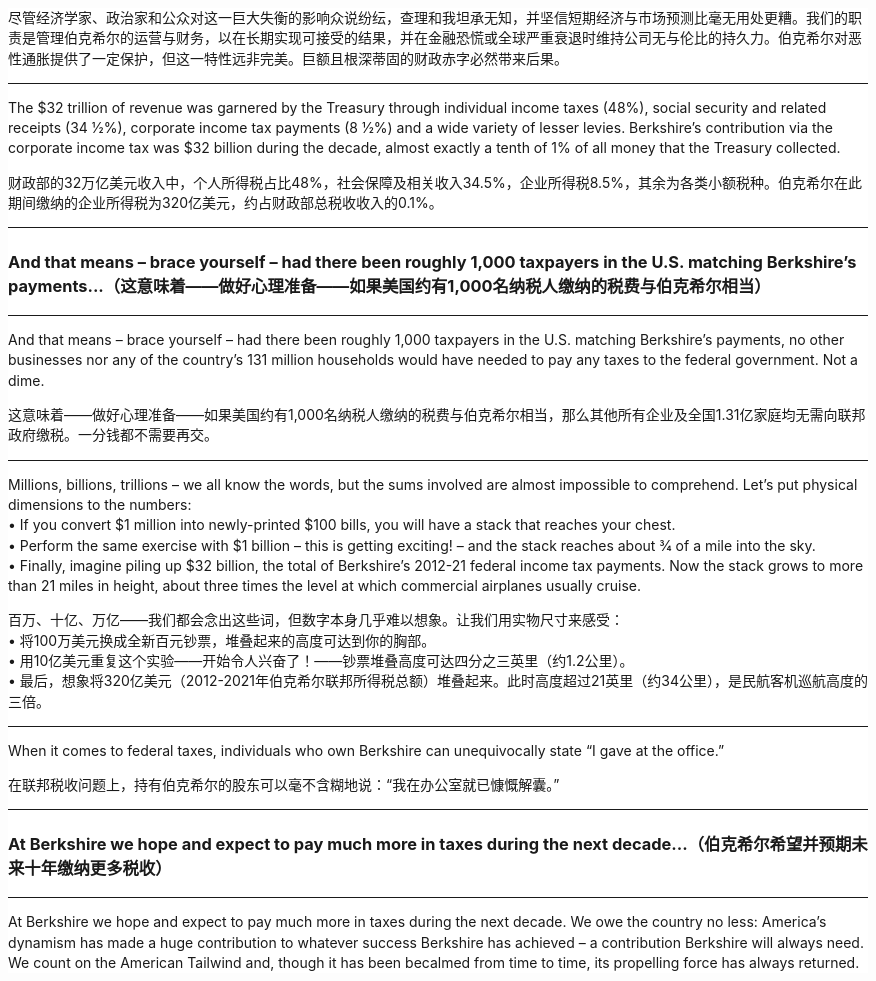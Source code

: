 尽管经济学家、政治家和公众对这一巨大失衡的影响众说纷纭，查理和我坦承无知，并坚信短期经济与市场预测比毫无用处更糟。我们的职责是管理伯克希尔的运营与财务，以在长期实现可接受的结果，并在金融恐慌或全球严重衰退时维持公司无与伦比的持久力。伯克希尔对恶性通胀提供了一定保护，但这一特性远非完美。巨额且根深蒂固的财政赤字必然带来后果。  

---  
The $32 trillion of revenue was garnered by the Treasury through individual income taxes (48%), social security and related receipts (34 1⁄2%), corporate income tax payments (8 1⁄2%) and a wide variety of lesser levies. Berkshire’s contribution via the corporate income tax was $32 billion during the decade, almost exactly a tenth of 1% of all money that the Treasury collected.  

财政部的32万亿美元收入中，个人所得税占比48%，社会保障及相关收入34.5%，企业所得税8.5%，其余为各类小额税种。伯克希尔在此期间缴纳的企业所得税为320亿美元，约占财政部总税收收入的0.1%。  

---
### And that means – brace yourself – had there been roughly 1,000 taxpayers in the U.S. matching Berkshire’s payments...（这意味着——做好心理准备——如果美国约有1,000名纳税人缴纳的税费与伯克希尔相当）  
---  
And that means – brace yourself – had there been roughly 1,000 taxpayers in the U.S. matching Berkshire’s payments, no other businesses nor any of the country’s 131 million households would have needed to pay any taxes to the federal government. Not a dime.  

这意味着——做好心理准备——如果美国约有1,000名纳税人缴纳的税费与伯克希尔相当，那么其他所有企业及全国1.31亿家庭均无需向联邦政府缴税。一分钱都不需要再交。  

---  

Millions, billions, trillions – we all know the words, but the sums involved are almost impossible to comprehend. Let’s put physical dimensions to the numbers:  
• If you convert $1 million into newly-printed $100 bills, you will have a stack that reaches your chest.  
• Perform the same exercise with $1 billion – this is getting exciting! – and the stack reaches about 3⁄4 of a mile into the sky.  
• Finally, imagine piling up $32 billion, the total of Berkshire’s 2012-21 federal income tax payments. Now the stack grows to more than 21 miles in height, about three times the level at which commercial airplanes usually cruise.  

百万、十亿、万亿——我们都会念出这些词，但数字本身几乎难以想象。让我们用实物尺寸来感受：  
• 将100万美元换成全新百元钞票，堆叠起来的高度可达到你的胸部。  
• 用10亿美元重复这个实验——开始令人兴奋了！——钞票堆叠高度可达四分之三英里（约1.2公里）。  
• 最后，想象将320亿美元（2012-2021年伯克希尔联邦所得税总额）堆叠起来。此时高度超过21英里（约34公里），是民航客机巡航高度的三倍。  

---  

When it comes to federal taxes, individuals who own Berkshire can unequivocally state “I gave at the office.”  

在联邦税收问题上，持有伯克希尔的股东可以毫不含糊地说：“我在办公室就已慷慨解囊。”  

---  

### At Berkshire we hope and expect to pay much more in taxes during the next decade...（伯克希尔希望并预期未来十年缴纳更多税收）  
---  
At Berkshire we hope and expect to pay much more in taxes during the next decade. We owe the country no less: America’s dynamism has made a huge contribution to whatever success Berkshire has achieved – a contribution Berkshire will always need. We count on the American Tailwind and, though it has been becalmed from time to time, its propelling force has always returned.  
